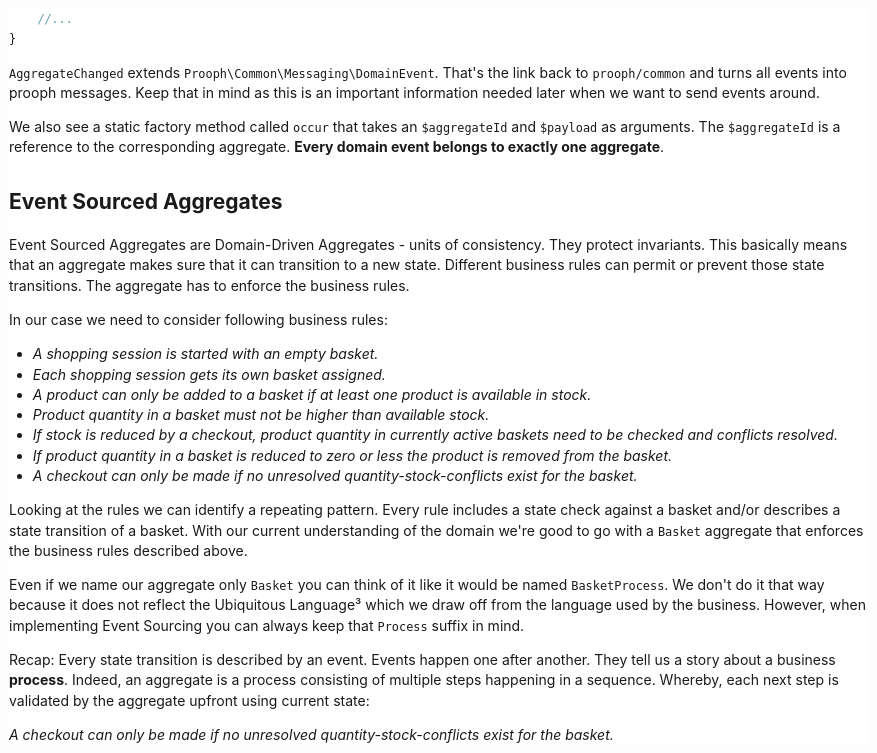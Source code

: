 ```php
    //...
}
```
`AggregateChanged` extends `Prooph\Common\Messaging\DomainEvent`. That's the link back to `prooph/common` and turns
all events into prooph messages. Keep that in mind as this is an important information needed later when we want to
send events around.

We also see a static factory method called `occur` that takes an `$aggregateId` and `$payload` as arguments.
The `$aggregateId` is a reference to the corresponding aggregate. **Every domain event belongs to exactly one aggregate**.

## Event Sourced Aggregates

Event Sourced Aggregates are Domain-Driven Aggregates - units of consistency. 
They protect invariants. This basically means that an aggregate makes sure that it can transition to a new state.
Different business rules can permit or prevent those state transitions. The aggregate has to enforce the business rules. 

In our case we need to consider following business rules:

- *A shopping session is started with an empty basket.*
- *Each shopping session gets its own basket assigned.*
- *A product can only be added to a basket if at least one product is available in stock.*
- *Product quantity in a basket must not be higher than available stock.*
- *If stock is reduced by a checkout, product quantity in currently active baskets need to be checked and conflicts resolved.*
- *If product quantity in a basket is reduced to zero or less the product is removed from the basket.*
- *A checkout can only be made if no unresolved quantity-stock-conflicts exist for the basket.*

Looking at the rules we can identify a repeating pattern. Every rule includes a state check against a basket and/or describes
a state transition of a basket. With our current understanding of the domain we're good to go with a `Basket` aggregate that
enforces the business rules described above. 

Even if we name our aggregate only `Basket` you can think of it like it would be named `BasketProcess`. 
We don't do it that way because it does not reflect the Ubiquitous Language³ which we draw off from the language used by the business.
However, when implementing Event Sourcing you can always keep that `Process` suffix in mind. 

Recap: Every state transition is described by an event. Events happen one after another. They tell us a story about
a business **process**. Indeed, an aggregate is a process consisting of multiple steps happening in a sequence.
Whereby, each next step is validated by the aggregate upfront using current state:

*A checkout can only be made if no unresolved quantity-stock-conflicts exist for the basket.*

